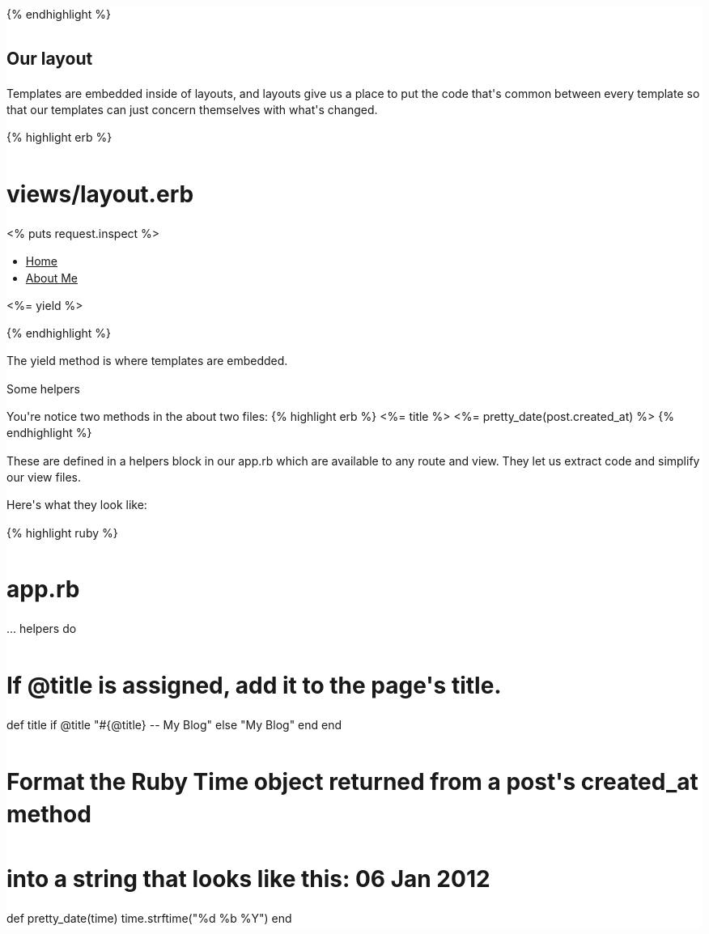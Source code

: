 {% endhighlight %}

## Our layout

Templates are embedded inside of layouts, and layouts give us a place to put the code that's common between every template so that our templates can just concern themselves with what's changed.

{% highlight erb %}
# views/layout.erb
<html>
<head>
  <title><%= title %></title>
  <% puts request.inspect %>
</head>
<body>
  <ul>
    <li><a href="/">Home</a></li>
    <li><a href="/about">About Me</a></li>
  </ul>
  <%= yield %>
</body>
</html>

{% endhighlight %}


The yield method is where templates are embedded.

Some helpers

You're notice two methods in the about two files:
{% highlight erb %}
<%= title %>
<%= pretty_date(post.created_at) %>
{% endhighlight %}

These are defined in a helpers block in our app.rb which are available to any route and view. They let us extract code and simplify our view files.

Here's what they look like:

{% highlight ruby %}
# app.rb
...
helpers do
  # If @title is assigned, add it to the page's title.
  def title
    if @title
      "#{@title} -- My Blog"
    else
      "My Blog"
    end
  end

  # Format the Ruby Time object returned from a post's created_at method
  # into a string that looks like this: 06 Jan 2012
  def pretty_date(time)
   time.strftime("%d %b %Y")
  end